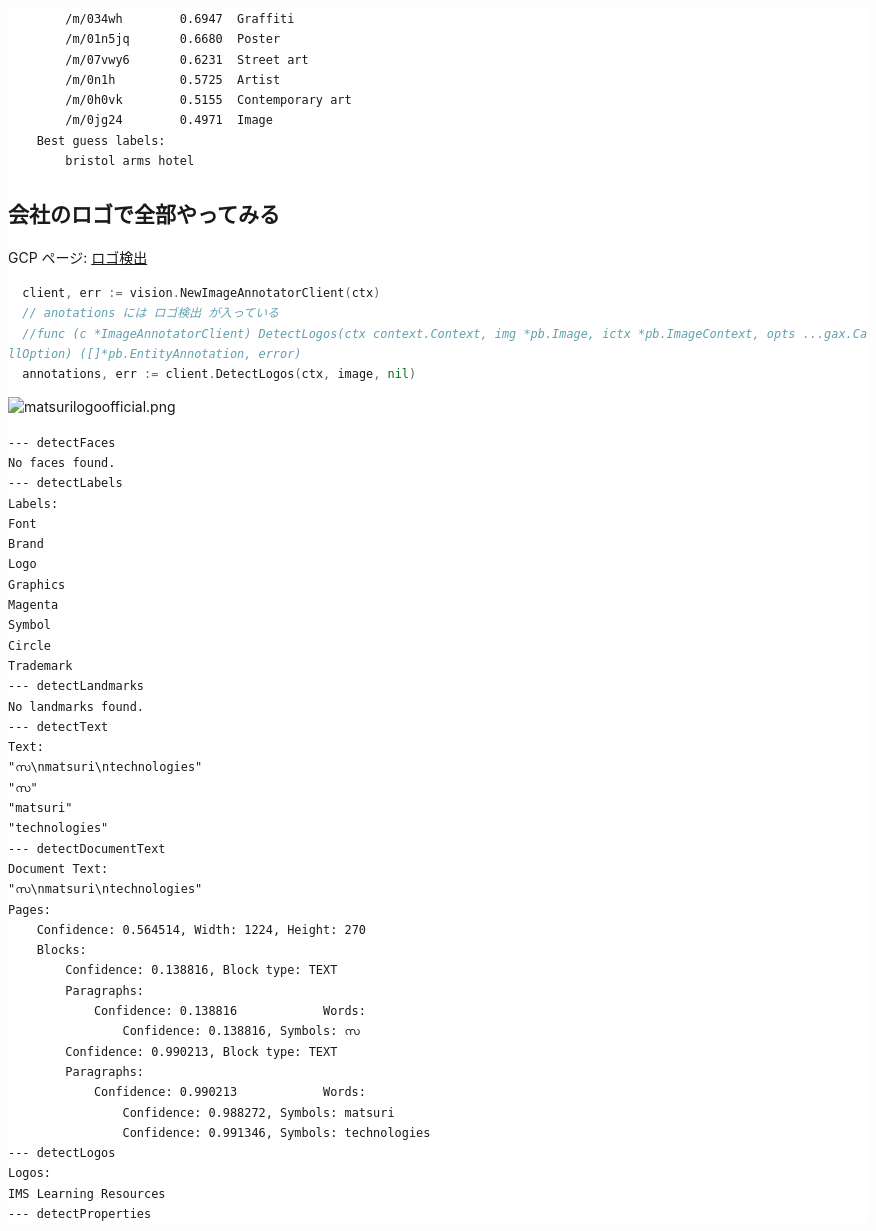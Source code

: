 ```
		/m/034wh      	0.6947	Graffiti
		/m/01n5jq     	0.6680	Poster
		/m/07vwy6     	0.6231	Street art
		/m/0n1h       	0.5725	Artist
		/m/0h0vk      	0.5155	Contemporary art
		/m/0jg24      	0.4971	Image
	Best guess labels:
		bristol arms hotel
```

## 会社のロゴで全部やってみる

GCP ページ: [ロゴ検出](https://cloud.google.com/vision/docs/detecting-logos?hl=ja)

```go
  client, err := vision.NewImageAnnotatorClient(ctx)
  // anotations には ロゴ検出 が入っている
  //func (c *ImageAnnotatorClient) DetectLogos(ctx context.Context, img *pb.Image, ictx *pb.ImageContext, opts ...gax.CallOption) ([]*pb.EntityAnnotation, error)
  annotations, err := client.DetectLogos(ctx, image, nil)
```

![matsurilogoofficial.png](https://qiita-image-store.s3.ap-northeast-1.amazonaws.com/0/905557/e106f712-b173-ff07-d482-532e70c62553.png)

```
--- detectFaces
No faces found.
--- detectLabels
Labels:
Font
Brand
Logo
Graphics
Magenta
Symbol
Circle
Trademark
--- detectLandmarks
No landmarks found.
--- detectText
Text:
"സ\nmatsuri\ntechnologies"
"സ"
"matsuri"
"technologies"
--- detectDocumentText
Document Text:
"സ\nmatsuri\ntechnologies"
Pages:
	Confidence: 0.564514, Width: 1224, Height: 270
	Blocks:
		Confidence: 0.138816, Block type: TEXT
		Paragraphs:
			Confidence: 0.138816			Words:
				Confidence: 0.138816, Symbols: സ
		Confidence: 0.990213, Block type: TEXT
		Paragraphs:
			Confidence: 0.990213			Words:
				Confidence: 0.988272, Symbols: matsuri
				Confidence: 0.991346, Symbols: technologies
--- detectLogos
Logos:
IMS Learning Resources
--- detectProperties
```